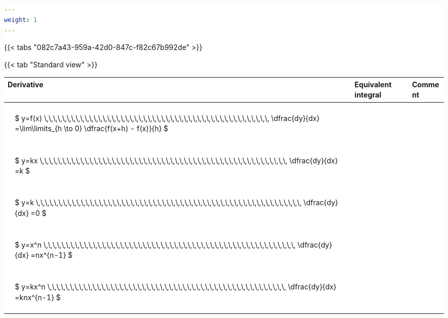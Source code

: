```yaml
---
weight: 1
---
```


{{< tabs "082c7a43-959a-42d0-847c-f82c67b992de" >}}

{{< tab "Standard view" >}}

<style type="text/css">
#T_1c7a2 th.col_heading {
  text-align: left;
  font-size: 1em;
}
#T_1c7a2 td {
  text-align: left;
  font-size: 1em;
  padding: 1.5em;
}
</style>
<table id="T_1c7a2">
  <thead>
    <tr>
      <th id="T_1c7a2_level0_col0" class="col_heading level0 col0" >Derivative</th>
      <th id="T_1c7a2_level0_col1" class="col_heading level0 col1" >Equivalent integral</th>
      <th id="T_1c7a2_level0_col2" class="col_heading level0 col2" >Comment</th>
    </tr>
  </thead>
  <tbody>
    <tr>
      <td id="T_1c7a2_row0_col0" class="data row0 col0" >$ y=f(x)   \,\,\,\,\,\,\,\,\,\,\,\,\,\,\,\,\,\,\,\,\,\,\,\,\,\,\,\,\,\,\,\,\,\,\,\,\,\,\,\,\,\,\,\,\,\,\,\,\,\,   \dfrac{dy}{dx} =\lim\limits_{h \to 0} \dfrac{f(x+h) - f(x)}{h}  $ <br></td>
      <td id="T_1c7a2_row0_col1" class="data row0 col1" ></td>
      <td id="T_1c7a2_row0_col2" class="data row0 col2" ></td>
    </tr>
    <tr>
      <td id="T_1c7a2_row1_col0" class="data row1 col0" >$ y=kx   \,\,\,\,\,\,\,\,\,\,\,\,\,\,\,\,\,\,\,\,\,\,\,\,\,\,\,\,\,\,\,\,\,\,\,\,\,\,\,\,\,\,\,\,\,\,\,\,\,\,\,\,\,\,\,   \dfrac{dy}{dx} =k  $ <br></td>
      <td id="T_1c7a2_row1_col1" class="data row1 col1" ></td>
      <td id="T_1c7a2_row1_col2" class="data row1 col2" ></td>
    </tr>
    <tr>
      <td id="T_1c7a2_row2_col0" class="data row2 col0" >$ y=k   \,\,\,\,\,\,\,\,\,\,\,\,\,\,\,\,\,\,\,\,\,\,\,\,\,\,\,\,\,\,\,\,\,\,\,\,\,\,\,\,\,\,\,\,\,\,\,\,\,\,\,\,\,\,\,\,\,\,\,   \dfrac{dy}{dx} =0  $ <br></td>
      <td id="T_1c7a2_row2_col1" class="data row2 col1" ></td>
      <td id="T_1c7a2_row2_col2" class="data row2 col2" ></td>
    </tr>
    <tr>
      <td id="T_1c7a2_row3_col0" class="data row3 col0" >$ y=x^n   \,\,\,\,\,\,\,\,\,\,\,\,\,\,\,\,\,\,\,\,\,\,\,\,\,\,\,\,\,\,\,\,\,\,\,\,\,\,\,\,\,\,\,\,\,\,\,\,\,\,\,\,\,\,\,\,   \dfrac{dy}{dx} =nx^{n-1}  $ <br></td>
      <td id="T_1c7a2_row3_col1" class="data row3 col1" ></td>
      <td id="T_1c7a2_row3_col2" class="data row3 col2" ></td>
    </tr>
    <tr>
      <td id="T_1c7a2_row4_col0" class="data row4 col0" >$ y=kx^n   \,\,\,\,\,\,\,\,\,\,\,\,\,\,\,\,\,\,\,\,\,\,\,\,\,\,\,\,\,\,\,\,\,\,\,\,\,\,\,\,\,\,\,\,\,\,\,\,\,\,\,\,\,   \dfrac{dy}{dx} =knx^{n-1}  $ <br></td>
      <td id="T_1c7a2_row4_col1" class="data row4 col1" ></td>
      <td id="T_1c7a2_row4_col2" class="data row4 col2" ></td>
    </tr>
